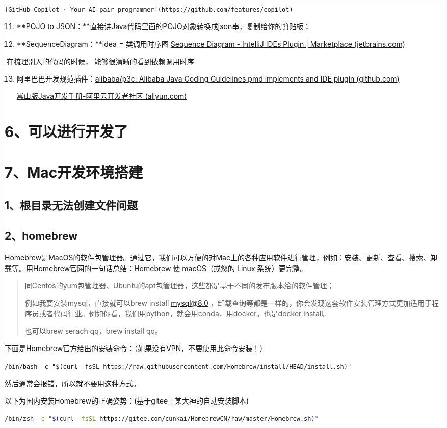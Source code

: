     [GitHub Copilot · Your AI pair programmer](https://github.com/features/copilot)



11. **POJO to JSON：**直接讲Java代码里面的POJO对象转换成json串，复制给你的剪贴板；



12. **SequenceDiagram：**idea上 类调用时序图    [Sequence Diagram - IntelliJ IDEs Plugin | Marketplace (jetbrains.com)](https://plugins.jetbrains.com/plugin/8286-sequence-diagram)

​		在梳理别人的代码的时候， 能够很清晰的看到依赖调用时序

13. 阿里巴巴开发规范插件：[alibaba/p3c: Alibaba Java Coding Guidelines pmd implements and IDE plugin (github.com)](https://github.com/alibaba/p3c)

    [嵩山版Java开发手册-阿里云开发者社区 (aliyun.com)](https://developer.aliyun.com/topic/java20)



# 6、可以进行开发了





# 7、Mac开发环境搭建



## 1、根目录无法创建文件问题



## 2、homebrew

Homebrew是MacOS的软件包管理器。通过它，我们可以方便的对Mac上的各种应用软件进行管理，例如：安装、更新、查看、搜索、卸载等。用Homebrew官网的一句话总结：Homebrew 使 macOS（或您的 Linux 系统）更完整。

> 同Centos的yum包管理器、Ubuntu的apt包管理器，这些都是基于不同的发布版本给的软件管理；
>
> 例如我要安装mysql，直接就可以brew install mysql@8.0 ，卸载查询等都是一样的，你会发现这套软件安装管理方式更加适用于程序员或者代码行业。例如你看，我们用python，就会用conda，用docker，也是docker install。
>
> 也可以brew serach qq，brew install qq。

下面是Homebrew官方给出的安装命令：（如果没有VPN，不要使用此命令安装！）

```
/bin/bash -c "$(curl -fsSL https://raw.githubusercontent.com/Homebrew/install/HEAD/install.sh)"
```

然后通常会报错，所以就不要用这种方式。

以下为国内安装Homebrew的正确姿势：(基于gitee上某大神的自动安装脚本)

```sh
/bin/zsh -c "$(curl -fsSL https://gitee.com/cunkai/HomebrewCN/raw/master/Homebrew.sh)"
```
